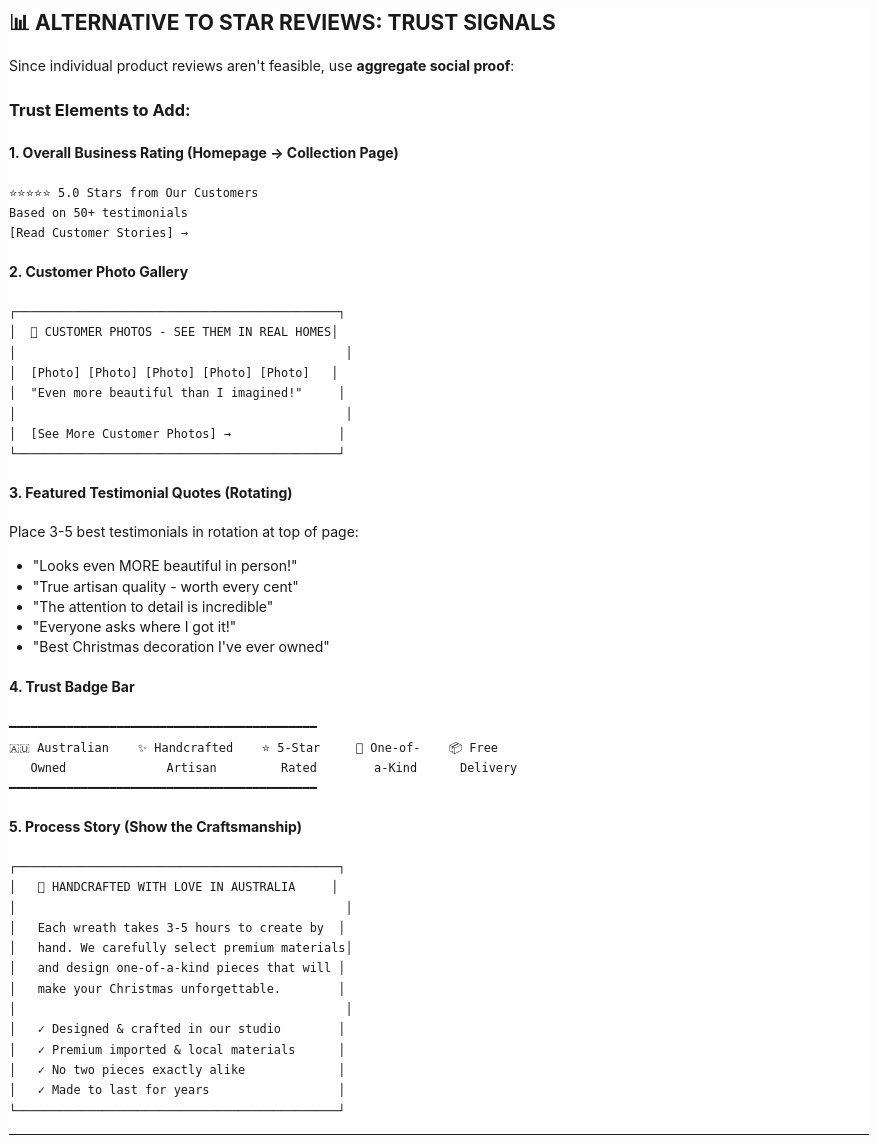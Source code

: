 ## 📊 ALTERNATIVE TO STAR REVIEWS: TRUST SIGNALS

Since individual product reviews aren't feasible, use **aggregate social proof**:

### **Trust Elements to Add:**

#### **1. Overall Business Rating (Homepage → Collection Page)**
```
⭐⭐⭐⭐⭐ 5.0 Stars from Our Customers
Based on 50+ testimonials
[Read Customer Stories] →
```

#### **2. Customer Photo Gallery**
```
┌─────────────────────────────────────────────┐
│  📸 CUSTOMER PHOTOS - SEE THEM IN REAL HOMES│
│                                              │
│  [Photo] [Photo] [Photo] [Photo] [Photo]   │
│  "Even more beautiful than I imagined!"     │
│                                              │
│  [See More Customer Photos] →               │
└─────────────────────────────────────────────┘
```

#### **3. Featured Testimonial Quotes (Rotating)**
Place 3-5 best testimonials in rotation at top of page:
- "Looks even MORE beautiful in person!"
- "True artisan quality - worth every cent"
- "The attention to detail is incredible"
- "Everyone asks where I got it!"
- "Best Christmas decoration I've ever owned"

#### **4. Trust Badge Bar**
```
━━━━━━━━━━━━━━━━━━━━━━━━━━━━━━━━━━━━━━━━━━━
🇦🇺 Australian    ✨ Handcrafted    ⭐ 5-Star     🎨 One-of-    📦 Free
   Owned              Artisan         Rated        a-Kind      Delivery
━━━━━━━━━━━━━━━━━━━━━━━━━━━━━━━━━━━━━━━━━━━
```

#### **5. Process Story (Show the Craftsmanship)**
```
┌─────────────────────────────────────────────┐
│   🎨 HANDCRAFTED WITH LOVE IN AUSTRALIA     │
│                                              │
│   Each wreath takes 3-5 hours to create by  │
│   hand. We carefully select premium materials│
│   and design one-of-a-kind pieces that will │
│   make your Christmas unforgettable.        │
│                                              │
│   ✓ Designed & crafted in our studio        │
│   ✓ Premium imported & local materials      │
│   ✓ No two pieces exactly alike             │
│   ✓ Made to last for years                  │
└─────────────────────────────────────────────┘
```

---